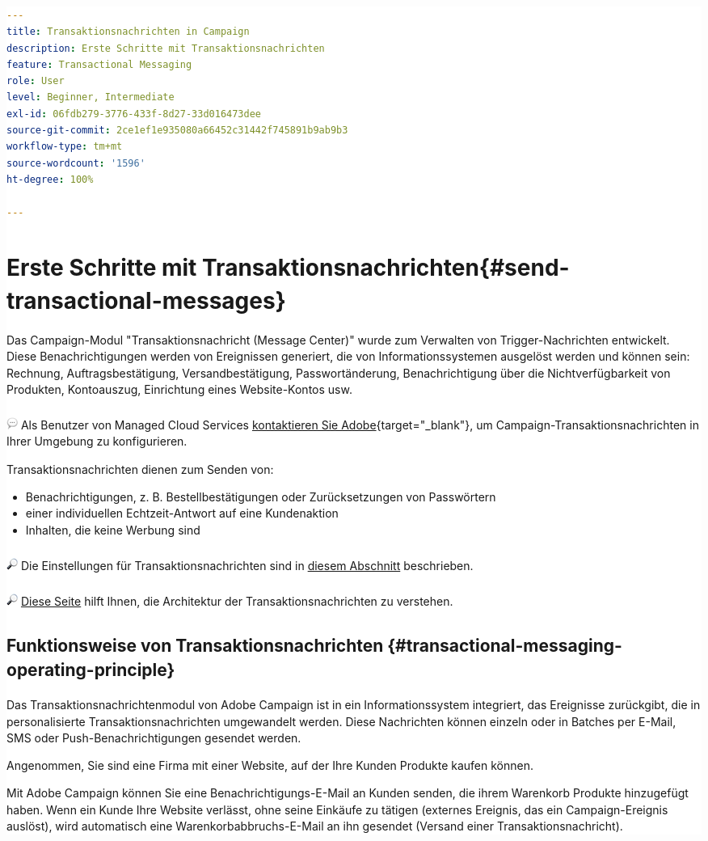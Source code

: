 ```yaml
---
title: Transaktionsnachrichten in Campaign
description: Erste Schritte mit Transaktionsnachrichten
feature: Transactional Messaging
role: User
level: Beginner, Intermediate
exl-id: 06fdb279-3776-433f-8d27-33d016473dee
source-git-commit: 2ce1ef1e935080a66452c31442f745891b9ab9b3
workflow-type: tm+mt
source-wordcount: '1596'
ht-degree: 100%

---
```


# Erste Schritte mit Transaktionsnachrichten{#send-transactional-messages}

Das Campaign-Modul &quot;Transaktionsnachricht (Message Center)&quot; wurde zum Verwalten von Trigger-Nachrichten entwickelt. Diese Benachrichtigungen werden von Ereignissen generiert, die von Informationssystemen ausgelöst werden und können sein: Rechnung, Auftragsbestätigung, Versandbestätigung, Passwortänderung, Benachrichtigung über die Nichtverfügbarkeit von Produkten, Kontoauszug, Einrichtung eines Website-Kontos usw.

![](../assets/do-not-localize/speech.png) Als Benutzer von Managed Cloud Services [kontaktieren Sie Adobe](../start/campaign-faq.md#support){target=&quot;_blank&quot;}, um Campaign-Transaktionsnachrichten in Ihrer Umgebung zu konfigurieren.

Transaktionsnachrichten dienen zum Senden von:

* Benachrichtigungen, z. B. Bestellbestätigungen oder Zurücksetzungen von Passwörtern
* einer individuellen Echtzeit-Antwort auf eine Kundenaktion
* Inhalten, die keine Werbung sind

![](../assets/do-not-localize/glass.png) Die Einstellungen für Transaktionsnachrichten sind in [diesem Abschnitt](../config/transactional-msg-settings.md) beschrieben.

![](../assets/do-not-localize/glass.png) [Diese Seite](../architecture/architecture.md#transac-msg-archi) hilft Ihnen, die Architektur der Transaktionsnachrichten zu verstehen.

## Funktionsweise von Transaktionsnachrichten {#transactional-messaging-operating-principle}

Das Transaktionsnachrichtenmodul von Adobe Campaign ist in ein Informationssystem integriert, das Ereignisse zurückgibt, die in personalisierte Transaktionsnachrichten umgewandelt werden. Diese Nachrichten können einzeln oder in Batches per E-Mail, SMS oder Push-Benachrichtigungen gesendet werden.

Angenommen, Sie sind eine Firma mit einer Website, auf der Ihre Kunden Produkte kaufen können.

Mit Adobe Campaign können Sie eine Benachrichtigungs-E-Mail an Kunden senden, die ihrem Warenkorb Produkte hinzugefügt haben. Wenn ein Kunde Ihre Website verlässt, ohne seine Einkäufe zu tätigen (externes Ereignis, das ein Campaign-Ereignis auslöst), wird automatisch eine Warenkorbabbruchs-E-Mail an ihn gesendet (Versand einer Transaktionsnachricht).
